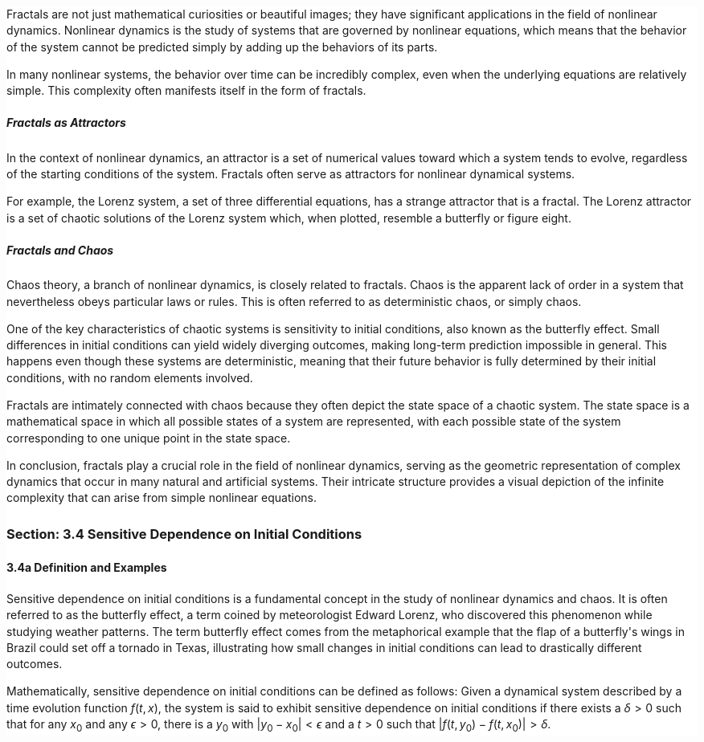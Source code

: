 Fractals are not just mathematical curiosities or beautiful images; they have significant applications in the field of nonlinear dynamics. Nonlinear dynamics is the study of systems that are governed by nonlinear equations, which means that the behavior of the system cannot be predicted simply by adding up the behaviors of its parts. 

In many nonlinear systems, the behavior over time can be incredibly complex, even when the underlying equations are relatively simple. This complexity often manifests itself in the form of fractals. 

##### Fractals as Attractors

In the context of nonlinear dynamics, an attractor is a set of numerical values toward which a system tends to evolve, regardless of the starting conditions of the system. Fractals often serve as attractors for nonlinear dynamical systems. 

For example, the Lorenz system, a set of three differential equations, has a strange attractor that is a fractal. The Lorenz attractor is a set of chaotic solutions of the Lorenz system which, when plotted, resemble a butterfly or figure eight.

##### Fractals and Chaos

Chaos theory, a branch of nonlinear dynamics, is closely related to fractals. Chaos is the apparent lack of order in a system that nevertheless obeys particular laws or rules. This is often referred to as deterministic chaos, or simply chaos. 

One of the key characteristics of chaotic systems is sensitivity to initial conditions, also known as the butterfly effect. Small differences in initial conditions can yield widely diverging outcomes, making long-term prediction impossible in general. This happens even though these systems are deterministic, meaning that their future behavior is fully determined by their initial conditions, with no random elements involved.

Fractals are intimately connected with chaos because they often depict the state space of a chaotic system. The state space is a mathematical space in which all possible states of a system are represented, with each possible state of the system corresponding to one unique point in the state space.

In conclusion, fractals play a crucial role in the field of nonlinear dynamics, serving as the geometric representation of complex dynamics that occur in many natural and artificial systems. Their intricate structure provides a visual depiction of the infinite complexity that can arise from simple nonlinear equations.

### Section: 3.4 Sensitive Dependence on Initial Conditions

#### 3.4a Definition and Examples

Sensitive dependence on initial conditions is a fundamental concept in the study of nonlinear dynamics and chaos. It is often referred to as the butterfly effect, a term coined by meteorologist Edward Lorenz, who discovered this phenomenon while studying weather patterns. The term butterfly effect comes from the metaphorical example that the flap of a butterfly's wings in Brazil could set off a tornado in Texas, illustrating how small changes in initial conditions can lead to drastically different outcomes.

Mathematically, sensitive dependence on initial conditions can be defined as follows: Given a dynamical system described by a time evolution function $f(t, x)$, the system is said to exhibit sensitive dependence on initial conditions if there exists a $\delta > 0$ such that for any $x_0$ and any $\epsilon > 0$, there is a $y_0$ with $|y_0 - x_0| < \epsilon$ and a $t > 0$ such that $|f(t, y_0) - f(t, x_0)| > \delta$.
